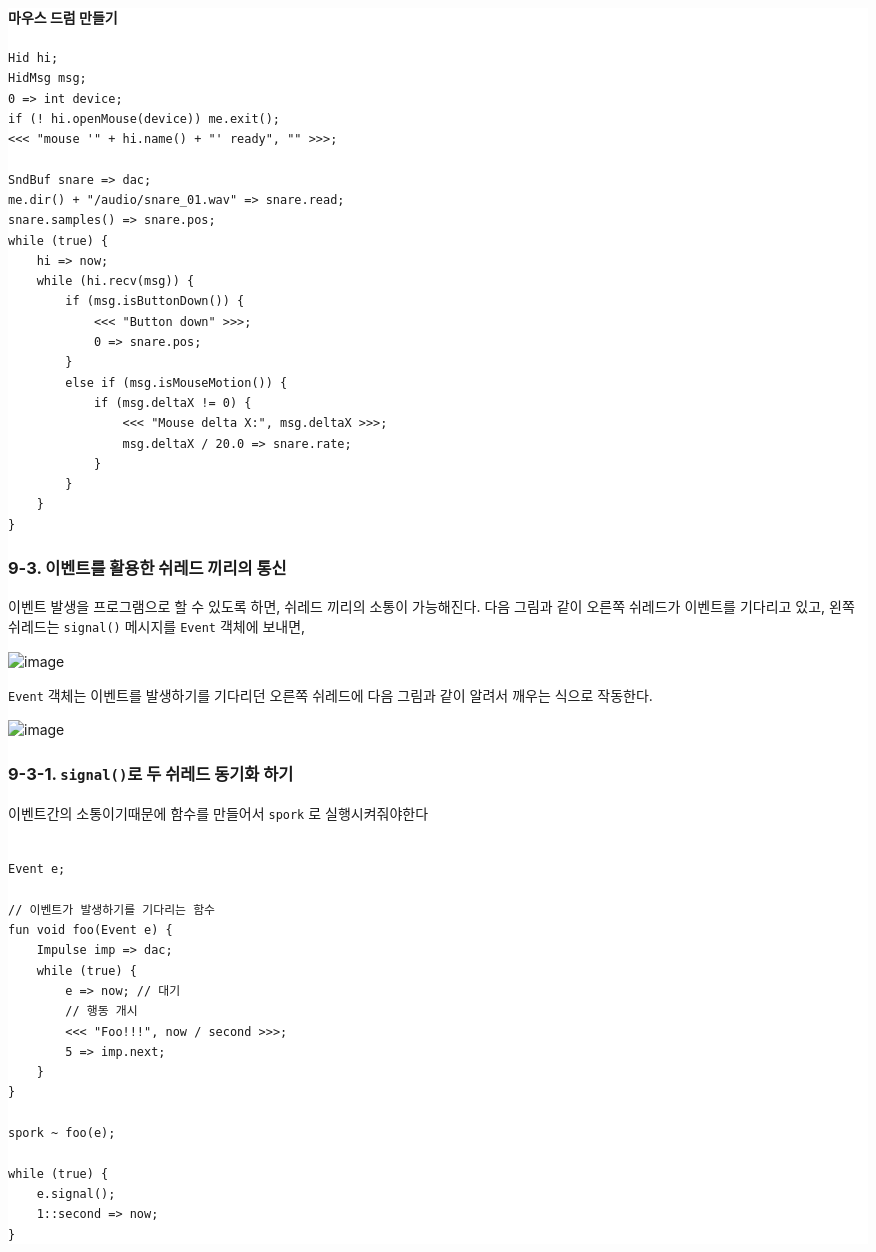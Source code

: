 #### 마우스 드럼 만들기

```
Hid hi;
HidMsg msg;
0 => int device; 
if (! hi.openMouse(device)) me.exit();
<<< "mouse '" + hi.name() + "' ready", "" >>>;

SndBuf snare => dac;
me.dir() + "/audio/snare_01.wav" => snare.read;
snare.samples() => snare.pos;
while (true) {
    hi => now;
    while (hi.recv(msg)) {
        if (msg.isButtonDown()) {
            <<< "Button down" >>>;
            0 => snare.pos;
        }
        else if (msg.isMouseMotion()) {
            if (msg.deltaX != 0) {
                <<< "Mouse delta X:", msg.deltaX >>>;
                msg.deltaX / 20.0 => snare.rate;
            }
        }
    }
}
```

### 9-3. 이벤트를 활용한 쉬레드 끼리의 통신

이벤트 발생을 프로그램으로 할 수 있도록 하면, 쉬레드 끼리의 소통이 가능해진다. 다음 그림과 같이 오른쪽 쉬레드가 이벤트를 기다리고 있고, 왼쪽 쉬레드는 `signal()` 메시지를 `Event` 객체에 보내면,

![image](https://user-images.githubusercontent.com/69495129/140885647-0583c2f7-c8fe-4cb6-86a0-a52df4f040ae.png)

`Event` 객체는 이벤트를 발생하기를 기다리던 오른쪽 쉬레드에 다음 그림과 같이 알려서 깨우는 식으로 작동한다.

![image](https://user-images.githubusercontent.com/69495129/140885666-f1e4ab8b-3142-4bbc-9eb3-e94674aa5bf9.png)

### 9-3-1. `signal()`로 두 쉬레드 동기화 하기

이벤트간의 소통이기때문에 함수를 만들어서 `spork` 로 실행시켜줘야한다

```

Event e;

// 이벤트가 발생하기를 기다리는 함수
fun void foo(Event e) {
    Impulse imp => dac;
    while (true) {
        e => now; // 대기
        // 행동 개시 
        <<< "Foo!!!", now / second >>>;
        5 => imp.next;
    }
}

spork ~ foo(e);

while (true) {
    e.signal();
    1::second => now; 
}
```
